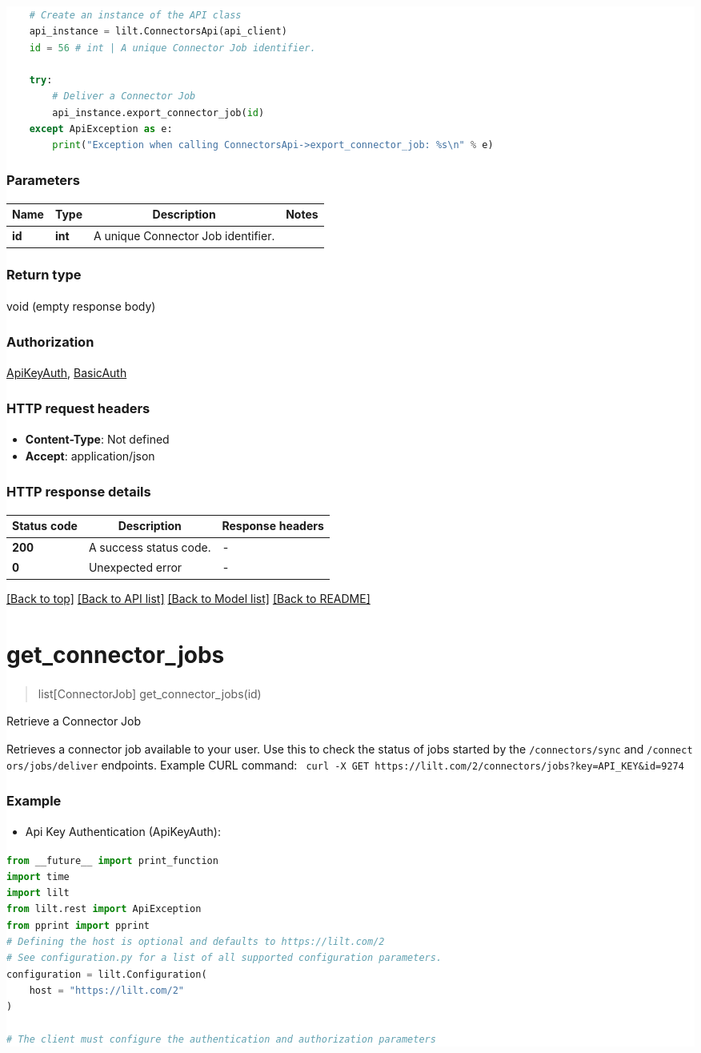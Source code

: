 ```python
    # Create an instance of the API class
    api_instance = lilt.ConnectorsApi(api_client)
    id = 56 # int | A unique Connector Job identifier.

    try:
        # Deliver a Connector Job
        api_instance.export_connector_job(id)
    except ApiException as e:
        print("Exception when calling ConnectorsApi->export_connector_job: %s\n" % e)
```

### Parameters

Name | Type | Description  | Notes
------------- | ------------- | ------------- | -------------
 **id** | **int**| A unique Connector Job identifier. | 

### Return type

void (empty response body)

### Authorization

[ApiKeyAuth](../README.md#ApiKeyAuth), [BasicAuth](../README.md#BasicAuth)

### HTTP request headers

 - **Content-Type**: Not defined
 - **Accept**: application/json

### HTTP response details
| Status code | Description | Response headers |
|-------------|-------------|------------------|
**200** | A success status code. |  -  |
**0** | Unexpected error |  -  |

[[Back to top]](#) [[Back to API list]](../README.md#documentation-for-api-endpoints) [[Back to Model list]](../README.md#documentation-for-models) [[Back to README]](../README.md)

# **get_connector_jobs**
> list[ConnectorJob] get_connector_jobs(id)

Retrieve a Connector Job

Retrieves a connector job available to your user. Use this to check the status of jobs started by the `/connectors/sync` and `/connectors/jobs/deliver` endpoints.  Example CURL command: ```  curl -X GET https://lilt.com/2/connectors/jobs?key=API_KEY&id=9274 ``` 

### Example

* Api Key Authentication (ApiKeyAuth):
```python
from __future__ import print_function
import time
import lilt
from lilt.rest import ApiException
from pprint import pprint
# Defining the host is optional and defaults to https://lilt.com/2
# See configuration.py for a list of all supported configuration parameters.
configuration = lilt.Configuration(
    host = "https://lilt.com/2"
)

# The client must configure the authentication and authorization parameters
```
